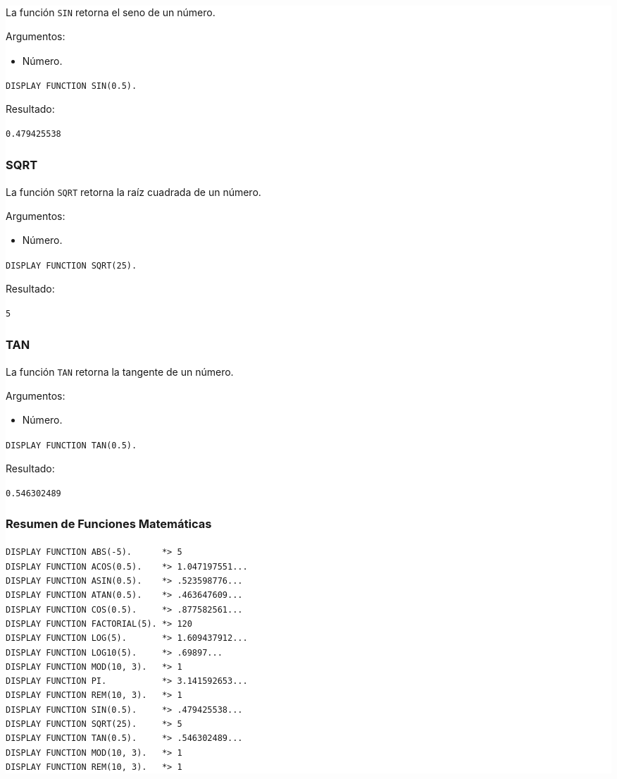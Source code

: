 La función `SIN` retorna el seno de un número.

Argumentos:
- Número.

```cobol
DISPLAY FUNCTION SIN(0.5).
```

Resultado:

```
0.479425538
```

### SQRT

La función `SQRT` retorna la raíz cuadrada de un número.

Argumentos:
- Número.

```cobol
DISPLAY FUNCTION SQRT(25).
```

Resultado:

```
5
```

### TAN

La función `TAN` retorna la tangente de un número.

Argumentos:
- Número.

```cobol
DISPLAY FUNCTION TAN(0.5).
```

Resultado:

```
0.546302489
```

### Resumen de Funciones Matemáticas

```cobol
DISPLAY FUNCTION ABS(-5).      *> 5
DISPLAY FUNCTION ACOS(0.5).    *> 1.047197551...
DISPLAY FUNCTION ASIN(0.5).    *> .523598776...
DISPLAY FUNCTION ATAN(0.5).    *> .463647609...
DISPLAY FUNCTION COS(0.5).     *> .877582561...
DISPLAY FUNCTION FACTORIAL(5). *> 120
DISPLAY FUNCTION LOG(5).       *> 1.609437912...
DISPLAY FUNCTION LOG10(5).     *> .69897...
DISPLAY FUNCTION MOD(10, 3).   *> 1
DISPLAY FUNCTION PI.           *> 3.141592653...
DISPLAY FUNCTION REM(10, 3).   *> 1
DISPLAY FUNCTION SIN(0.5).     *> .479425538...
DISPLAY FUNCTION SQRT(25).     *> 5
DISPLAY FUNCTION TAN(0.5).     *> .546302489...
DISPLAY FUNCTION MOD(10, 3).   *> 1
DISPLAY FUNCTION REM(10, 3).   *> 1
```
